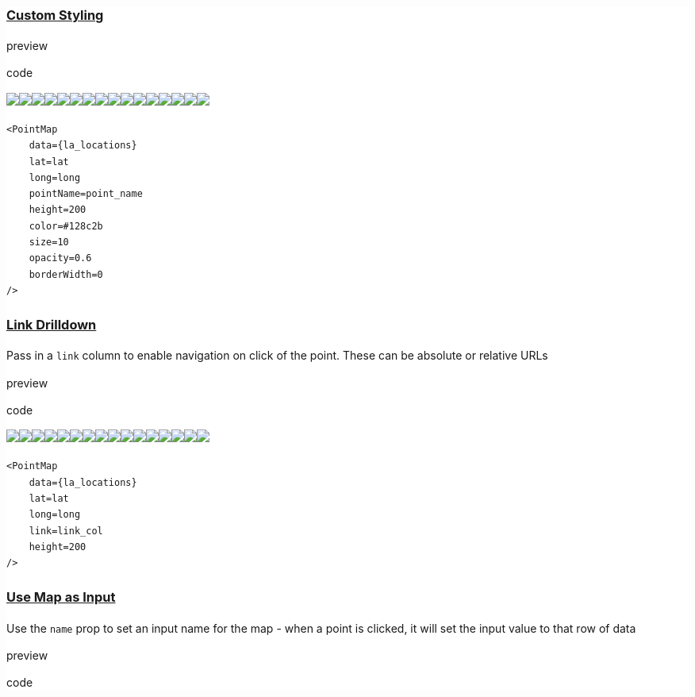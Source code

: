 ### [Custom Styling](https://docs.evidence.dev/components/maps/point-map\#custom-styling)

preview

code

![](https://d.basemaps.cartocdn.com/light_all/7/21/50.png)![](https://a.basemaps.cartocdn.com/light_all/7/22/50.png)![](https://a.basemaps.cartocdn.com/light_all/7/21/51.png)![](https://b.basemaps.cartocdn.com/light_all/7/22/51.png)![](https://c.basemaps.cartocdn.com/light_all/7/20/50.png)![](https://b.basemaps.cartocdn.com/light_all/7/23/50.png)![](https://d.basemaps.cartocdn.com/light_all/7/20/51.png)![](https://c.basemaps.cartocdn.com/light_all/7/23/51.png)![](https://b.basemaps.cartocdn.com/light_all/7/19/50.png)![](https://c.basemaps.cartocdn.com/light_all/7/24/50.png)![](https://c.basemaps.cartocdn.com/light_all/7/19/51.png)![](https://d.basemaps.cartocdn.com/light_all/7/24/51.png)![](https://a.basemaps.cartocdn.com/light_all/7/18/50.png)![](https://d.basemaps.cartocdn.com/light_all/7/25/50.png)![](https://b.basemaps.cartocdn.com/light_all/7/18/51.png)![](https://a.basemaps.cartocdn.com/light_all/7/25/51.png)

```text-sm svelte
<PointMap
    data={la_locations}
    lat=lat
    long=long
    pointName=point_name
    height=200
    color=#128c2b
    size=10
    opacity=0.6
    borderWidth=0
/>
```

### [Link Drilldown](https://docs.evidence.dev/components/maps/point-map\#link-drilldown)

Pass in a `link` column to enable navigation on click of the point. These can be absolute or relative URLs

preview

code

![](https://d.basemaps.cartocdn.com/light_all/7/21/50.png)![](https://a.basemaps.cartocdn.com/light_all/7/22/50.png)![](https://a.basemaps.cartocdn.com/light_all/7/21/51.png)![](https://b.basemaps.cartocdn.com/light_all/7/22/51.png)![](https://c.basemaps.cartocdn.com/light_all/7/20/50.png)![](https://b.basemaps.cartocdn.com/light_all/7/23/50.png)![](https://d.basemaps.cartocdn.com/light_all/7/20/51.png)![](https://c.basemaps.cartocdn.com/light_all/7/23/51.png)![](https://b.basemaps.cartocdn.com/light_all/7/19/50.png)![](https://c.basemaps.cartocdn.com/light_all/7/24/50.png)![](https://c.basemaps.cartocdn.com/light_all/7/19/51.png)![](https://d.basemaps.cartocdn.com/light_all/7/24/51.png)![](https://a.basemaps.cartocdn.com/light_all/7/18/50.png)![](https://d.basemaps.cartocdn.com/light_all/7/25/50.png)![](https://b.basemaps.cartocdn.com/light_all/7/18/51.png)![](https://a.basemaps.cartocdn.com/light_all/7/25/51.png)

```text-sm svelte
<PointMap
    data={la_locations}
    lat=lat
    long=long
    link=link_col
    height=200
/>
```

### [Use Map as Input](https://docs.evidence.dev/components/maps/point-map\#use-map-as-input)

Use the `name` prop to set an input name for the map - when a point is clicked, it will set the input value to that row of data

preview

code
